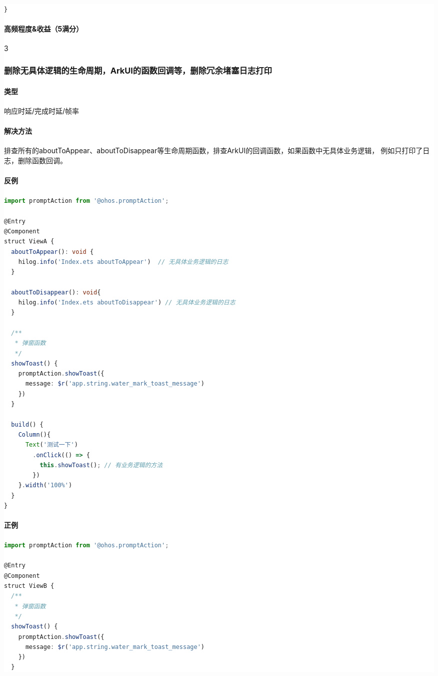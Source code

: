 ```typescript
}
```
#### 高频程度&收益（5满分）
3

### 删除无具体逻辑的生命周期，ArkUI的函数回调等，删除冗余堵塞日志打印
#### 类型
响应时延/完成时延/帧率
#### 解决方法
排查所有的aboutToAppear、aboutToDisappear等生命周期函数，排查ArkUI的回调函数，如果函数中无具体业务逻辑，
例如只打印了日志，删除函数回调。
#### 反例
```typescript
import promptAction from '@ohos.promptAction';

@Entry
@Component
struct ViewA {
  aboutToAppear(): void {
    hilog.info('Index.ets aboutToAppear')  // 无具体业务逻辑的日志
  }

  aboutToDisappear(): void{
    hilog.info('Index.ets aboutToDisappear') // 无具体业务逻辑的日志
  }

  /**
   * 弹窗函数
   */
  showToast() {
    promptAction.showToast({
      message: $r('app.string.water_mark_toast_message')
    })
  }

  build() {
    Column(){
      Text('测试一下')
        .onClick(() => {
          this.showToast(); // 有业务逻辑的方法
        })
    }.width('100%')
  }
}
```
#### 正例
```typescript
import promptAction from '@ohos.promptAction';

@Entry
@Component
struct ViewB {
  /**
   * 弹窗函数
   */
  showToast() {
    promptAction.showToast({
      message: $r('app.string.water_mark_toast_message')
    })
  }

```